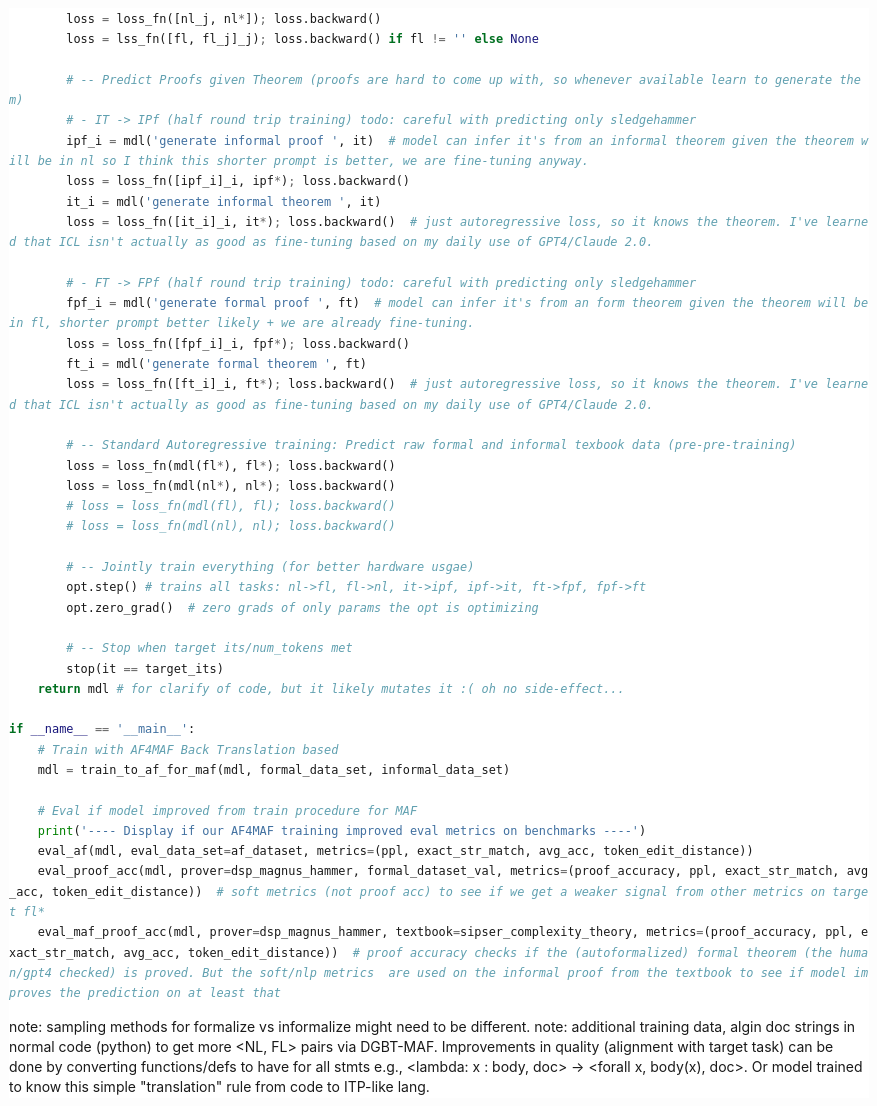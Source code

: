 ```python
        loss = loss_fn([nl_j, nl*]); loss.backward()
        loss = lss_fn([fl, fl_j]_j); loss.backward() if fl != '' else None
    
        # -- Predict Proofs given Theorem (proofs are hard to come up with, so whenever available learn to generate them)
        # - IT -> IPf (half round trip training) todo: careful with predicting only sledgehammer
        ipf_i = mdl('generate informal proof ', it)  # model can infer it's from an informal theorem given the theorem will be in nl so I think this shorter prompt is better, we are fine-tuning anyway.
        loss = loss_fn([ipf_i]_i, ipf*); loss.backward()
        it_i = mdl('generate informal theorem ', it)
        loss = loss_fn([it_i]_i, it*); loss.backward()  # just autoregressive loss, so it knows the theorem. I've learned that ICL isn't actually as good as fine-tuning based on my daily use of GPT4/Claude 2.0. 
    
        # - FT -> FPf (half round trip training) todo: careful with predicting only sledgehammer
        fpf_i = mdl('generate formal proof ', ft)  # model can infer it's from an form theorem given the theorem will be in fl, shorter prompt better likely + we are already fine-tuning. 
        loss = loss_fn([fpf_i]_i, fpf*); loss.backward()
        ft_i = mdl('generate formal theorem ', ft)
        loss = loss_fn([ft_i]_i, ft*); loss.backward()  # just autoregressive loss, so it knows the theorem. I've learned that ICL isn't actually as good as fine-tuning based on my daily use of GPT4/Claude 2.0. 
    
        # -- Standard Autoregressive training: Predict raw formal and informal texbook data (pre-pre-training)
        loss = loss_fn(mdl(fl*), fl*); loss.backward()
        loss = loss_fn(mdl(nl*), nl*); loss.backward()
        # loss = loss_fn(mdl(fl), fl); loss.backward()
        # loss = loss_fn(mdl(nl), nl); loss.backward()

        # -- Jointly train everything (for better hardware usgae)
        opt.step() # trains all tasks: nl->fl, fl->nl, it->ipf, ipf->it, ft->fpf, fpf->ft 
        opt.zero_grad()  # zero grads of only params the opt is optimizing
    
        # -- Stop when target its/num_tokens met
        stop(it == target_its)
    return mdl # for clarify of code, but it likely mutates it :( oh no side-effect...

if __name__ == '__main__':
    # Train with AF4MAF Back Translation based
    mdl = train_to_af_for_maf(mdl, formal_data_set, informal_data_set)

    # Eval if model improved from train procedure for MAF
    print('---- Display if our AF4MAF training improved eval metrics on benchmarks ----')
    eval_af(mdl, eval_data_set=af_dataset, metrics=(ppl, exact_str_match, avg_acc, token_edit_distance))
    eval_proof_acc(mdl, prover=dsp_magnus_hammer, formal_dataset_val, metrics=(proof_accuracy, ppl, exact_str_match, avg_acc, token_edit_distance))  # soft metrics (not proof acc) to see if we get a weaker signal from other metrics on target fl*
    eval_maf_proof_acc(mdl, prover=dsp_magnus_hammer, textbook=sipser_complexity_theory, metrics=(proof_accuracy, ppl, exact_str_match, avg_acc, token_edit_distance))  # proof accuracy checks if the (autoformalized) formal theorem (the human/gpt4 checked) is proved. But the soft/nlp metrics  are used on the informal proof from the textbook to see if model improves the prediction on at least that
```
note: sampling methods for formalize vs informalize might need to be different.
note: additional training data, algin doc strings in normal code (python) to get more <NL, FL> pairs via DGBT-MAF.
Improvements in quality (alignment with target task) can be done by converting functions/defs to have for all stmts e.g.,
<lambda: x : body, doc> -> <forall x, body(x), doc>. Or model trained to know this simple "translation" rule from code to ITP-like lang.

[//]: # (https://chat.openai.com/share/7dbd76bf-c42f-4fcc-a0ec-09eb452380dd)